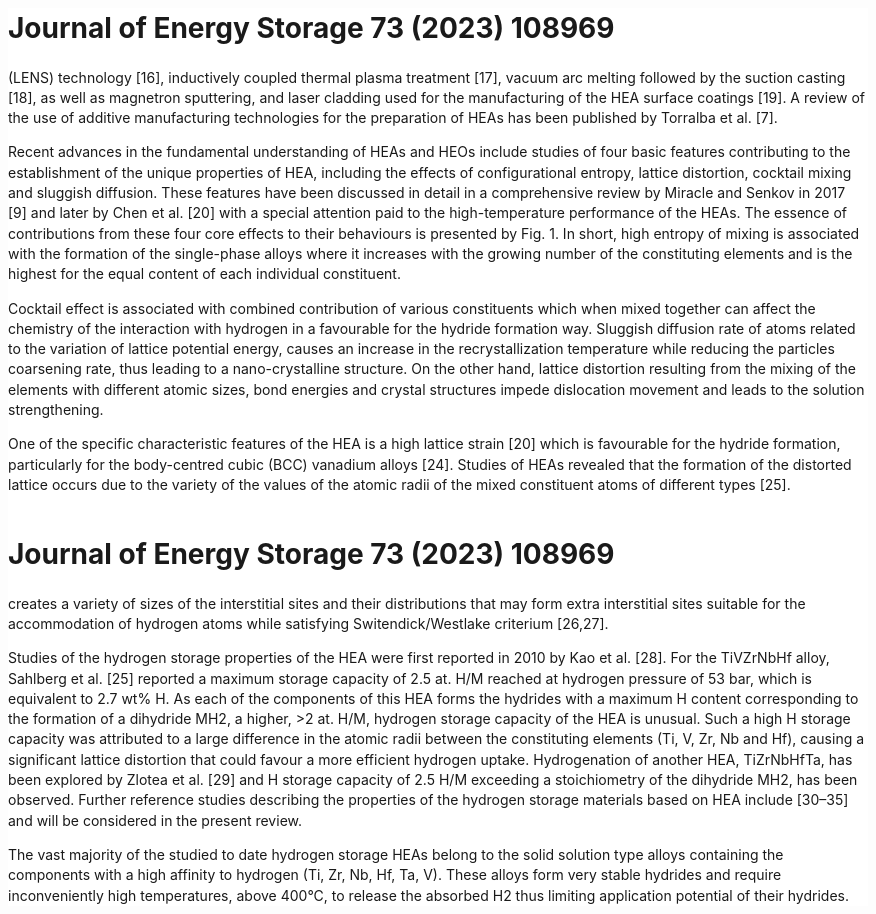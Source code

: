 # Journal of Energy Storage 73 (2023) 108969

(LENS) technology [16], inductively coupled thermal plasma treatment [17], vacuum arc melting followed by the suction casting [18], as well as magnetron sputtering, and laser cladding used for the manufacturing of the HEA surface coatings [19]. A review of the use of additive manufacturing technologies for the preparation of HEAs has been published by Torralba et al. [7].

Recent advances in the fundamental understanding of HEAs and HEOs include studies of four basic features contributing to the establishment of the unique properties of HEA, including the effects of configurational entropy, lattice distortion, cocktail mixing and sluggish diffusion. These features have been discussed in detail in a comprehensive review by Miracle and Senkov in 2017 [9] and later by Chen et al. [20] with a special attention paid to the high-temperature performance of the HEAs. The essence of contributions from these four core effects to their behaviours is presented by Fig. 1. In short, high entropy of mixing is associated with the formation of the single-phase alloys where it increases with the growing number of the constituting elements and is the highest for the equal content of each individual constituent.

Cocktail effect is associated with combined contribution of various constituents which when mixed together can affect the chemistry of the interaction with hydrogen in a favourable for the hydride formation way. Sluggish diffusion rate of atoms related to the variation of lattice potential energy, causes an increase in the recrystallization temperature while reducing the particles coarsening rate, thus leading to a nano-crystalline structure. On the other hand, lattice distortion resulting from the mixing of the elements with different atomic sizes, bond energies and crystal structures impede dislocation movement and leads to the solution strengthening.

One of the specific characteristic features of the HEA is a high lattice strain [20] which is favourable for the hydride formation, particularly for the body-centred cubic (BCC) vanadium alloys [24]. Studies of HEAs revealed that the formation of the distorted lattice occurs due to the variety of the values of the atomic radii of the mixed constituent atoms of different types [25].


# Journal of Energy Storage 73 (2023) 108969

creates a variety of sizes of the interstitial sites and their distributions that may form extra interstitial sites suitable for the accommodation of hydrogen atoms while satisfying Switendick/Westlake criterium [26,27].

Studies of the hydrogen storage properties of the HEA were first reported in 2010 by Kao et al. [28]. For the TiVZrNbHf alloy, Sahlberg et al. [25] reported a maximum storage capacity of 2.5 at. H/M reached at hydrogen pressure of 53 bar, which is equivalent to 2.7 wt% H. As each of the components of this HEA forms the hydrides with a maximum H content corresponding to the formation of a dihydride MH2, a higher, >2 at. H/M, hydrogen storage capacity of the HEA is unusual. Such a high H storage capacity was attributed to a large difference in the atomic radii between the constituting elements (Ti, V, Zr, Nb and Hf), causing a significant lattice distortion that could favour a more efficient hydrogen uptake. Hydrogenation of another HEA, TiZrNbHfTa, has been explored by Zlotea et al. [29] and H storage capacity of 2.5 H/M exceeding a stoichiometry of the dihydride MH2, has been observed. Further reference studies describing the properties of the hydrogen storage materials based on HEA include [30–35] and will be considered in the present review.

The vast majority of the studied to date hydrogen storage HEAs belong to the solid solution type alloys containing the components with a high affinity to hydrogen (Ti, Zr, Nb, Hf, Ta, V). These alloys form very stable hydrides and require inconveniently high temperatures, above 400°C, to release the absorbed H2 thus limiting application potential of their hydrides.

